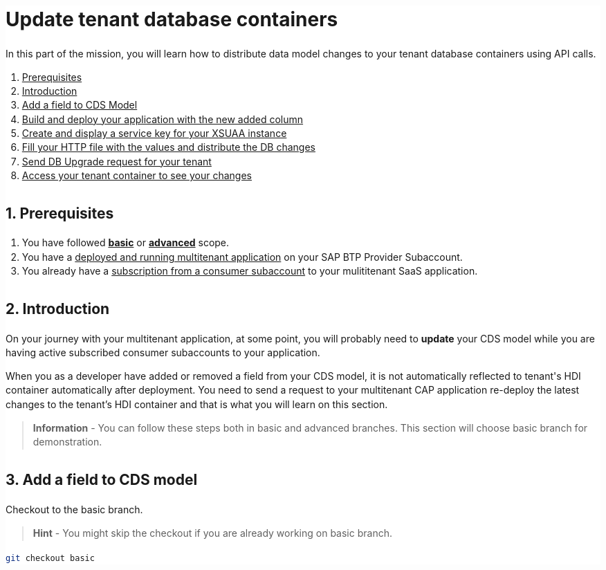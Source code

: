 # Update tenant database containers

In this part of the mission, you will learn how to distribute data model changes to your tenant database containers using API calls.

 1. [Prerequisites](#1-prerequisites)
 2. [Introduction](#2-introduction)
 3. [Add a field to CDS Model](#3-add-a-field-to-cds-model)
 4. [Build and deploy your application with the new added column](#4-build-and-deploy-your-application-with-the-new-added-column)
 5. [Create and display a service key for your XSUAA instance](#5-create-and-display-a-service-key-for-your-xsuaa-instance)
 6. [Fill your HTTP file with the values and distribute the DB changes](#6-fill-your-http-file-with-the-values-and-distribute-the-changes)
 7. [Send DB Upgrade request for your tenant](#7-send-db-upgrade-request-for-your-tenant)
 8. [Access your tenant container to see your changes](#8-access-your-tenant-container-to-see-your-changes)


## 1. Prerequisites

1. You have followed [**basic**](../../2-basic/0-introduction-basic-scope/README.md) or [**advanced**](../../3-advanced/0-introduction-advanced-scope/README.md) scope. 
2. You have a [deployed and running multitenant application](../../2-basic/3-build-deploy-saas-application/README.md) on your SAP BTP Provider Subaccount.
3. You already have a [subscription from a consumer subaccount](../../2-basic/4-subscribe-consumer-subaccount/README.md) to your mulititenant SaaS application.


## 2. Introduction 
On your journey with your multitenant application, at some point, you will probably need to **update** your CDS model while you are having active subscribed consumer subaccounts to your application.

When you as a developer have added or removed a field from your CDS model, it is not automatically reflected to tenant's HDI container
automatically after deployment. You need to send a request to your multitenant CAP application re-deploy the latest changes to the tenant’s HDI container and that is what you will learn on this section.

> **Information** - You can follow these steps both in basic and advanced branches. This section will choose basic branch for demonstration.


## 3. Add a field to CDS model

Checkout to the basic branch.

> **Hint** - You might skip the checkout if you are already working on basic branch.

```sh
git checkout basic
```
